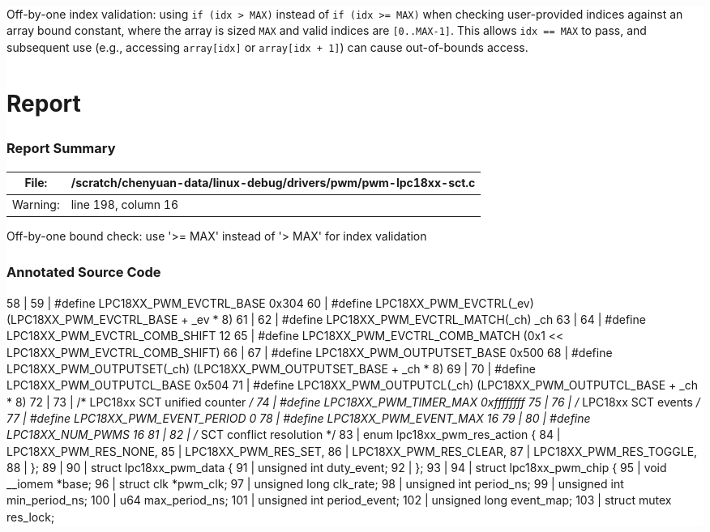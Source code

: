 Off-by-one index validation: using `if (idx > MAX)` instead of `if (idx >= MAX)` when checking user-provided indices against an array bound constant, where the array is sized `MAX` and valid indices are `[0..MAX-1]`. This allows `idx == MAX` to pass, and subsequent use (e.g., accessing `array[idx]` or `array[idx + 1]`) can cause out-of-bounds access.

# Report

### Report Summary

File:| /scratch/chenyuan-data/linux-debug/drivers/pwm/pwm-lpc18xx-sct.c
---|---
Warning:| line 198, column 16
Off-by-one bound check: use '>= MAX' instead of '> MAX' for index validation

### Annotated Source Code


58    |
59    | #define LPC18XX_PWM_EVCTRL_BASE		0x304
60    | #define LPC18XX_PWM_EVCTRL(_ev)		(LPC18XX_PWM_EVCTRL_BASE + _ev * 8)
61    |
62    | #define LPC18XX_PWM_EVCTRL_MATCH(_ch)	_ch
63    |
64    | #define LPC18XX_PWM_EVCTRL_COMB_SHIFT	12
65    | #define LPC18XX_PWM_EVCTRL_COMB_MATCH	(0x1 << LPC18XX_PWM_EVCTRL_COMB_SHIFT)
66    |
67    | #define LPC18XX_PWM_OUTPUTSET_BASE	0x500
68    | #define LPC18XX_PWM_OUTPUTSET(_ch)	(LPC18XX_PWM_OUTPUTSET_BASE + _ch * 8)
69    |
70    | #define LPC18XX_PWM_OUTPUTCL_BASE	0x504
71    | #define LPC18XX_PWM_OUTPUTCL(_ch)	(LPC18XX_PWM_OUTPUTCL_BASE + _ch * 8)
72    |
73    | /* LPC18xx SCT unified counter */
74    | #define LPC18XX_PWM_TIMER_MAX		0xffffffff
75    |
76    | /* LPC18xx SCT events */
77    | #define LPC18XX_PWM_EVENT_PERIOD	0
78    | #define LPC18XX_PWM_EVENT_MAX		16
79    |
80    | #define LPC18XX_NUM_PWMS		16
81    |
82    | /* SCT conflict resolution */
83    | enum lpc18xx_pwm_res_action {
84    | 	LPC18XX_PWM_RES_NONE,
85    | 	LPC18XX_PWM_RES_SET,
86    | 	LPC18XX_PWM_RES_CLEAR,
87    | 	LPC18XX_PWM_RES_TOGGLE,
88    | };
89    |
90    | struct lpc18xx_pwm_data {
91    |  unsigned int duty_event;
92    | };
93    |
94    | struct lpc18xx_pwm_chip {
95    |  void __iomem *base;
96    |  struct clk *pwm_clk;
97    |  unsigned long clk_rate;
98    |  unsigned int period_ns;
99    |  unsigned int min_period_ns;
100   | 	u64 max_period_ns;
101   |  unsigned int period_event;
102   |  unsigned long event_map;
103   |  struct mutex res_lock;